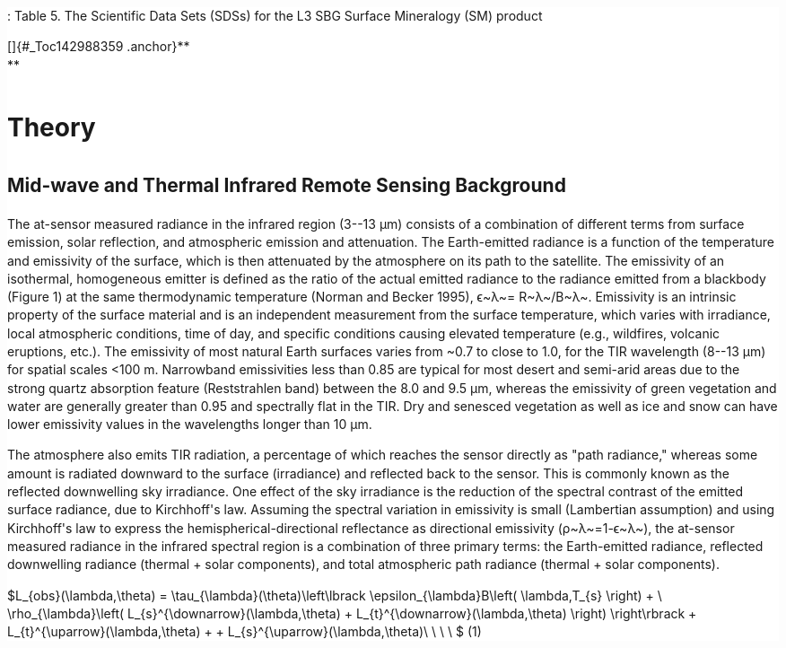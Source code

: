 : Table 5. The Scientific Data Sets (SDSs) for the L3 SBG Surface
Mineralogy (SM) product

[]{#_Toc142988359 .anchor}**\
**

# Theory

## Mid-wave and Thermal Infrared Remote Sensing Background

The at-sensor measured radiance in the infrared region (3--13 µm)
consists of a combination of different terms from surface emission,
solar reflection, and atmospheric emission and attenuation. The
Earth-emitted radiance is a function of the temperature and emissivity
of the surface, which is then attenuated by the atmosphere on its path
to the satellite. The emissivity of an isothermal, homogeneous emitter
is defined as the ratio of the actual emitted radiance to the radiance
emitted from a blackbody (Figure 1) at the same thermodynamic
temperature (Norman and Becker 1995), ϵ~λ~= R~λ~/B~λ~. Emissivity is an
intrinsic property of the surface material and is an independent
measurement from the surface temperature, which varies with irradiance,
local atmospheric conditions, time of day, and specific conditions
causing elevated temperature (e.g., wildfires, volcanic eruptions,
etc.). The emissivity of most natural Earth surfaces varies from \~0.7
to close to 1.0, for the TIR wavelength (8--13 μm) for spatial scales
\<100 m. Narrowband emissivities less than 0.85 are typical for most
desert and semi-arid areas due to the strong quartz absorption feature
(Reststrahlen band) between the 8.0 and 9.5 μm, whereas the emissivity
of green vegetation and water are generally greater than 0.95 and
spectrally flat in the TIR. Dry and senesced vegetation as well as ice
and snow can have lower emissivity values in the wavelengths longer than
10 μm.

The atmosphere also emits TIR radiation, a percentage of which reaches
the sensor directly as \"path radiance,\" whereas some amount is
radiated downward to the surface (irradiance) and reflected back to the
sensor. This is commonly known as the reflected downwelling sky
irradiance. One effect of the sky irradiance is the reduction of the
spectral contrast of the emitted surface radiance, due to Kirchhoff\'s
law. Assuming the spectral variation in emissivity is small (Lambertian
assumption) and using Kirchhoff\'s law to express the
hemispherical-directional reflectance as directional emissivity
(ρ~λ~=1-ϵ~λ~), the at-sensor measured radiance in the infrared spectral
region is a combination of three primary terms: the Earth-emitted
radiance, reflected downwelling radiance (thermal + solar components),
and total atmospheric path radiance (thermal + solar components).

$L_{obs}(\lambda,\theta) = \tau_{\lambda}(\theta)\left\lbrack \epsilon_{\lambda}B\left( \lambda,T_{s} \right) + \ \rho_{\lambda}\left( L_{s}^{\downarrow}(\lambda,\theta) + L_{t}^{\downarrow}(\lambda,\theta) \right) \right\rbrack + L_{t}^{\uparrow}(\lambda,\theta) + + L_{s}^{\uparrow}(\lambda,\theta)\ \ \ \ $
(1)
